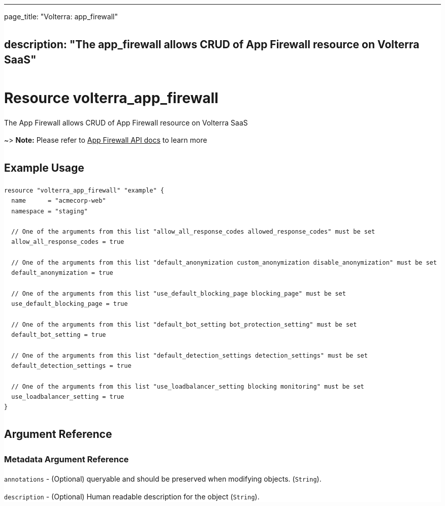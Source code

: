 ---

page_title: "Volterra: app_firewall"

description: "The app_firewall allows CRUD of App Firewall resource on Volterra SaaS"
-------------------------------------------------------------------------------------

Resource volterra_app_firewall
==============================

The App Firewall allows CRUD of App Firewall resource on Volterra SaaS

~> **Note:** Please refer to [App Firewall API docs](https://volterra.io/docs/api/app-firewall) to learn more

Example Usage
-------------

```hcl
resource "volterra_app_firewall" "example" {
  name      = "acmecorp-web"
  namespace = "staging"

  // One of the arguments from this list "allow_all_response_codes allowed_response_codes" must be set
  allow_all_response_codes = true

  // One of the arguments from this list "default_anonymization custom_anonymization disable_anonymization" must be set
  default_anonymization = true

  // One of the arguments from this list "use_default_blocking_page blocking_page" must be set
  use_default_blocking_page = true

  // One of the arguments from this list "default_bot_setting bot_protection_setting" must be set
  default_bot_setting = true

  // One of the arguments from this list "default_detection_settings detection_settings" must be set
  default_detection_settings = true

  // One of the arguments from this list "use_loadbalancer_setting blocking monitoring" must be set
  use_loadbalancer_setting = true
}

```

Argument Reference
------------------

### Metadata Argument Reference

`annotations` - (Optional) queryable and should be preserved when modifying objects. (`String`).

`description` - (Optional) Human readable description for the object (`String`).
